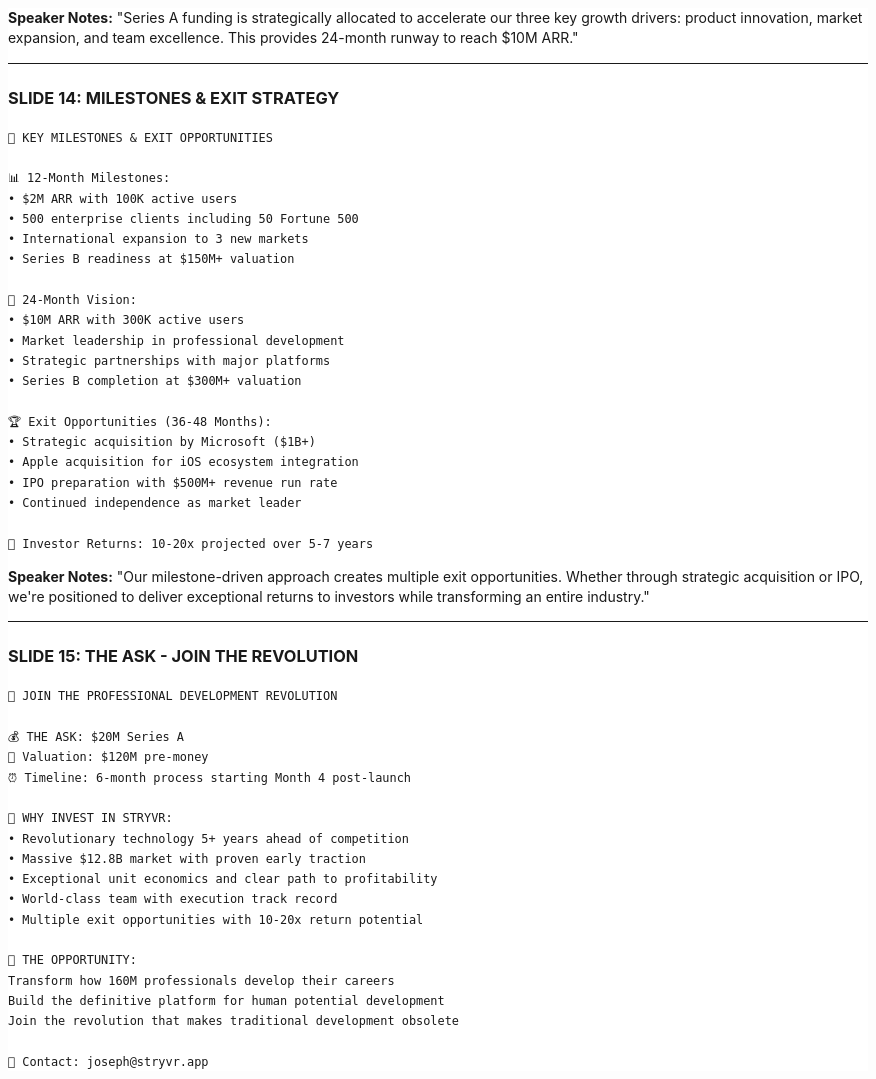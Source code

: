 **Speaker Notes:** "Series A funding is strategically allocated to accelerate our three key growth drivers: product innovation, market expansion, and team excellence. This provides 24-month runway to reach $10M ARR."

---

### **SLIDE 14: MILESTONES & EXIT STRATEGY**
```
🎯 KEY MILESTONES & EXIT OPPORTUNITIES

📊 12-Month Milestones:
• $2M ARR with 100K active users
• 500 enterprise clients including 50 Fortune 500
• International expansion to 3 new markets
• Series B readiness at $150M+ valuation

🚀 24-Month Vision:
• $10M ARR with 300K active users  
• Market leadership in professional development
• Strategic partnerships with major platforms
• Series B completion at $300M+ valuation

🏆 Exit Opportunities (36-48 Months):
• Strategic acquisition by Microsoft ($1B+)
• Apple acquisition for iOS ecosystem integration
• IPO preparation with $500M+ revenue run rate
• Continued independence as market leader

💎 Investor Returns: 10-20x projected over 5-7 years
```

**Speaker Notes:** "Our milestone-driven approach creates multiple exit opportunities. Whether through strategic acquisition or IPO, we're positioned to deliver exceptional returns to investors while transforming an entire industry."

---

### **SLIDE 15: THE ASK - JOIN THE REVOLUTION**
```
🚀 JOIN THE PROFESSIONAL DEVELOPMENT REVOLUTION

💰 THE ASK: $20M Series A
🎯 Valuation: $120M pre-money
⏰ Timeline: 6-month process starting Month 4 post-launch

🌟 WHY INVEST IN STRYVR:
• Revolutionary technology 5+ years ahead of competition
• Massive $12.8B market with proven early traction
• Exceptional unit economics and clear path to profitability
• World-class team with execution track record
• Multiple exit opportunities with 10-20x return potential

🎊 THE OPPORTUNITY:
Transform how 160M professionals develop their careers
Build the definitive platform for human potential development
Join the revolution that makes traditional development obsolete

📧 Contact: joseph@stryvr.app
```
